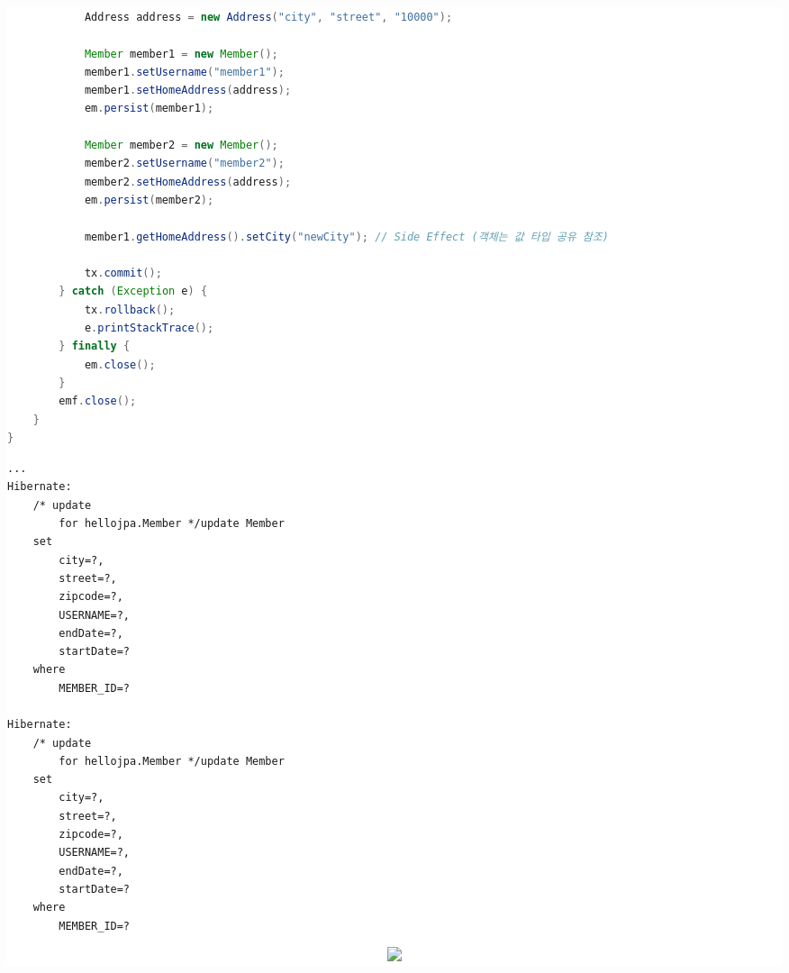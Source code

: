 ```java
            Address address = new Address("city", "street", "10000");

            Member member1 = new Member();
            member1.setUsername("member1");
            member1.setHomeAddress(address);
            em.persist(member1);

            Member member2 = new Member();
            member2.setUsername("member2");
            member2.setHomeAddress(address);
            em.persist(member2);

            member1.getHomeAddress().setCity("newCity"); // Side Effect (객체는 값 타입 공유 참조)

            tx.commit();
        } catch (Exception e) {
            tx.rollback();
            e.printStackTrace();
        } finally {
            em.close();
        }
        emf.close();
    }
}
```
```
...
Hibernate: 
    /* update
        for hellojpa.Member */update Member 
    set
        city=?,
        street=?,
        zipcode=?,
        USERNAME=?,
        endDate=?,
        startDate=? 
    where
        MEMBER_ID=?

Hibernate: 
    /* update
        for hellojpa.Member */update Member 
    set
        city=?,
        street=?,
        zipcode=?,
        USERNAME=?,
        endDate=?,
        startDate=? 
    where
        MEMBER_ID=?
```
<div align="center">
<img src="https://github.com/user-attachments/assets/be09d610-0c02-4ad0-8580-b6de9327bd32">
</div>
